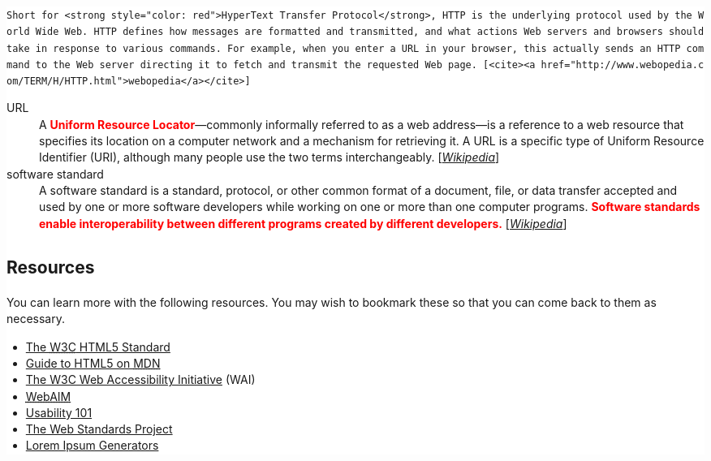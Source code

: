     Short for <strong style="color: red">HyperText Transfer Protocol</strong>, HTTP is the underlying protocol used by the World Wide Web. HTTP defines how messages are formatted and transmitted, and what actions Web servers and browsers should take in response to various commands. For example, when you enter a URL in your browser, this actually sends an HTTP command to the Web server directing it to fetch and transmit the requested Web page. [<cite><a href="http://www.webopedia.com/TERM/H/HTTP.html">webopedia</a></cite>]
  </dd>
  <dt>URL</dt>
  <dd>
    A <strong style="color: red">Uniform Resource Locator</strong>&mdash;commonly informally referred to as a web address&mdash;is a reference to a web resource that specifies its location on a computer network and a mechanism for retrieving it. A URL is a specific type of Uniform Resource Identifier (URI), although many people use the two terms interchangeably. [<cite><a href="https://en.wikipedia.org/wiki/Uniform_resource_locator">Wikipedia</a></cite>]
  </dd>
  <dt>software standard</dt>
  <dd>
    A software standard is a standard, protocol, or other common format of a document, file, or data transfer accepted and used by one or more software developers while working on one or more than one computer programs. <strong style="color: red">Software standards enable interoperability between different programs created by different developers.</strong> [<cite><a href="https://en.wikipedia.org/wiki/Software_standard">Wikipedia</a></cite>]
  </dd>
</dl>

## Resources

You can learn more with the following resources. You may wish to bookmark these so that you can come back to them as necessary.

- [The <abbr title="World Wide Web Consortium">W3C</abbr> HTML5 Standard](http://www.w3.org/TR/html5/)
- [Guide to HTML5 on <abbr title="Mozilla Developer's Network">MDN</abbr>](https://developer.mozilla.org/en-US/docs/Web/Guide/HTML/HTML5)
- [The W3C Web Accessibility Initiative](http://www.w3.org/WAI/) (WAI)
- [<abbr title="Web Accessibility in Mind">WebAIM</abbr>](http://webaim.org/)
- [Usability 101](http://www.nngroup.com/articles/usability-101-introduction-to-usability/)
- [The Web Standards Project](http://www.webstandards.org/)
- [Lorem Ipsum Generators](http://mashable.com/2013/07/11/lorem-ipsum/)
